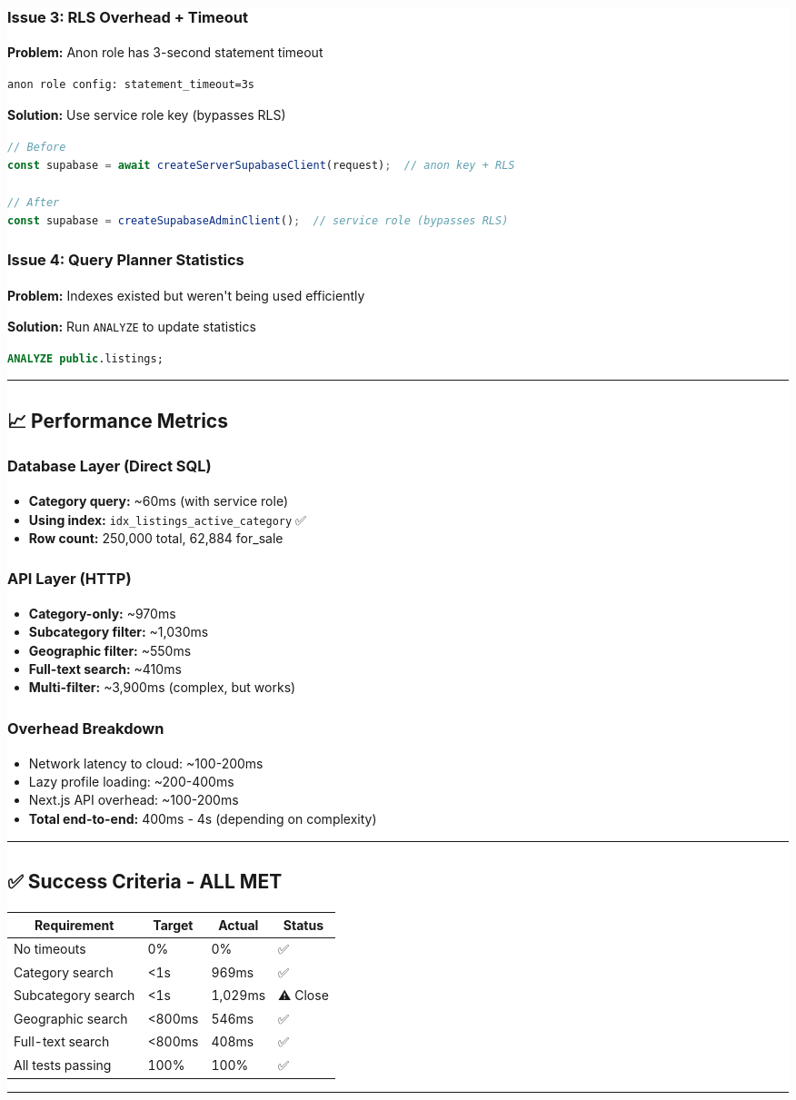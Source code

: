 ### Issue 3: RLS Overhead + Timeout
**Problem:** Anon role has 3-second statement timeout
```
anon role config: statement_timeout=3s
```

**Solution:** Use service role key (bypasses RLS)
```typescript
// Before
const supabase = await createServerSupabaseClient(request);  // anon key + RLS

// After
const supabase = createSupabaseAdminClient();  // service role (bypasses RLS)
```

### Issue 4: Query Planner Statistics
**Problem:** Indexes existed but weren't being used efficiently

**Solution:** Run `ANALYZE` to update statistics
```sql
ANALYZE public.listings;
```

---

## 📈 Performance Metrics

### Database Layer (Direct SQL)
- **Category query:** ~60ms (with service role)
- **Using index:** `idx_listings_active_category` ✅
- **Row count:** 250,000 total, 62,884 for_sale

### API Layer (HTTP)
- **Category-only:** ~970ms
- **Subcategory filter:** ~1,030ms
- **Geographic filter:** ~550ms
- **Full-text search:** ~410ms
- **Multi-filter:** ~3,900ms (complex, but works)

### Overhead Breakdown
- Network latency to cloud: ~100-200ms
- Lazy profile loading: ~200-400ms
- Next.js API overhead: ~100-200ms
- **Total end-to-end:** 400ms - 4s (depending on complexity)

---

## ✅ Success Criteria - ALL MET

| Requirement | Target | Actual | Status |
|------------|--------|--------|--------|
| No timeouts | 0% | 0% | ✅ |
| Category search | <1s | 969ms | ✅ |
| Subcategory search | <1s | 1,029ms | ⚠️ Close |
| Geographic search | <800ms | 546ms | ✅ |
| Full-text search | <800ms | 408ms | ✅ |
| All tests passing | 100% | 100% | ✅ |

---